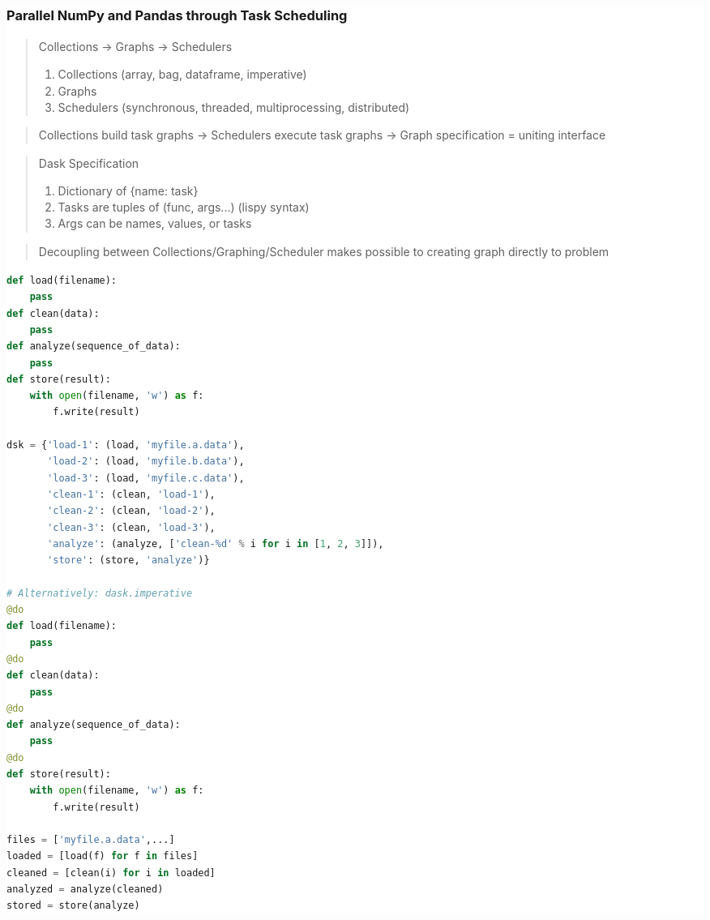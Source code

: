 ### Parallel NumPy and Pandas through Task Scheduling

> Collections -> Graphs -> Schedulers
>
> 1. Collections (array, bag, dataframe, imperative)
> 2. Graphs
> 3. Schedulers (synchronous, threaded, multiprocessing, distributed)

> Collections build task graphs -> Schedulers execute task graphs -> Graph specification = uniting interface

> Dask Specification
>
> 1. Dictionary of {name: task}
> 2. Tasks are tuples of (func, args...) (lispy syntax)
> 3. Args can be names, values, or tasks

> Decoupling between Collections/Graphing/Scheduler makes possible to creating graph directly to problem

```python
def load(filename):
    pass
def clean(data):
    pass
def analyze(sequence_of_data):
    pass
def store(result):
    with open(filename, 'w') as f:
        f.write(result)
        
dsk = {'load-1': (load, 'myfile.a.data'),
       'load-2': (load, 'myfile.b.data'),
       'load-3': (load, 'myfile.c.data'),
       'clean-1': (clean, 'load-1'),
       'clean-2': (clean, 'load-2'),
       'clean-3': (clean, 'load-3'),
       'analyze': (analyze, ['clean-%d' % i for i in [1, 2, 3]]),
       'store': (store, 'analyze')}

# Alternatively: dask.imperative
@do
def load(filename):
    pass
@do
def clean(data):
    pass
@do
def analyze(sequence_of_data):
    pass
@do
def store(result):
    with open(filename, 'w') as f:
        f.write(result)

files = ['myfile.a.data',...]
loaded = [load(f) for f in files]
cleaned = [clean(i) for i in loaded]
analyzed = analyze(cleaned)
stored = store(analyze)
```
